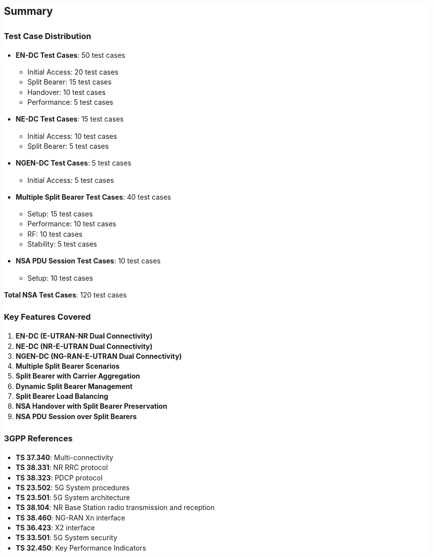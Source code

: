 ## Summary

### Test Case Distribution
- **EN-DC Test Cases**: 50 test cases
  - Initial Access: 20 test cases
  - Split Bearer: 15 test cases
  - Handover: 10 test cases
  - Performance: 5 test cases

- **NE-DC Test Cases**: 15 test cases
  - Initial Access: 10 test cases
  - Split Bearer: 5 test cases

- **NGEN-DC Test Cases**: 5 test cases
  - Initial Access: 5 test cases

- **Multiple Split Bearer Test Cases**: 40 test cases
  - Setup: 15 test cases
  - Performance: 10 test cases
  - RF: 10 test cases
  - Stability: 5 test cases

- **NSA PDU Session Test Cases**: 10 test cases
  - Setup: 10 test cases

**Total NSA Test Cases**: 120 test cases

### Key Features Covered
1. **EN-DC (E-UTRAN-NR Dual Connectivity)**
2. **NE-DC (NR-E-UTRAN Dual Connectivity)**
3. **NGEN-DC (NG-RAN-E-UTRAN Dual Connectivity)**
4. **Multiple Split Bearer Scenarios**
5. **Split Bearer with Carrier Aggregation**
6. **Dynamic Split Bearer Management**
7. **Split Bearer Load Balancing**
8. **NSA Handover with Split Bearer Preservation**
9. **NSA PDU Session over Split Bearers**

### 3GPP References
- **TS 37.340**: Multi-connectivity
- **TS 38.331**: NR RRC protocol
- **TS 38.323**: PDCP protocol
- **TS 23.502**: 5G System procedures
- **TS 23.501**: 5G System architecture
- **TS 38.104**: NR Base Station radio transmission and reception
- **TS 38.460**: NG-RAN Xn interface
- **TS 36.423**: X2 interface
- **TS 33.501**: 5G System security
- **TS 32.450**: Key Performance Indicators
